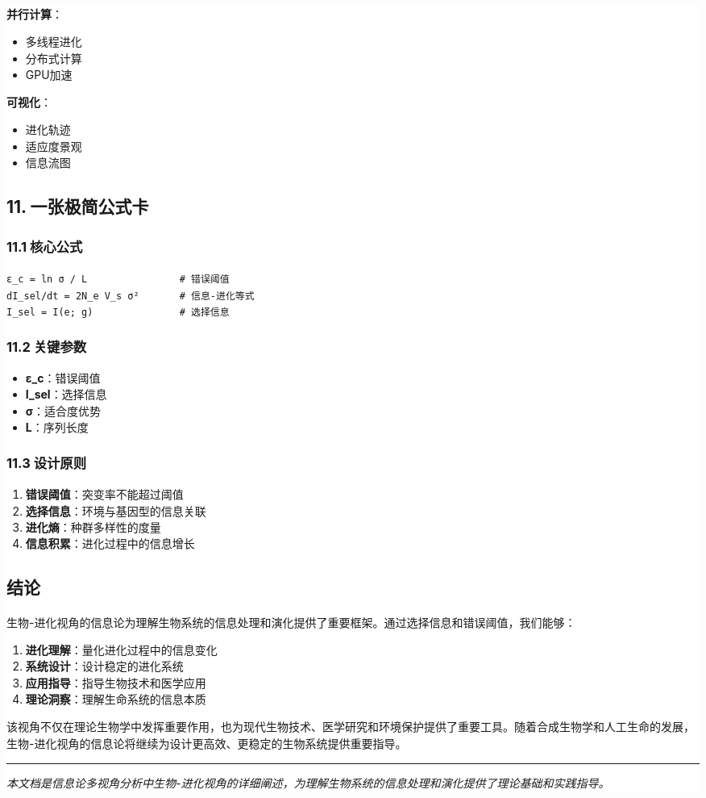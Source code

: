 **并行计算**：

- 多线程进化
- 分布式计算
- GPU加速

**可视化**：

- 进化轨迹
- 适应度景观
- 信息流图

## 11. 一张极简公式卡

### 11.1 核心公式

```text
ε_c = ln σ / L                # 错误阈值
dI_sel/dt = 2N_e V_s σ²       # 信息-进化等式
I_sel = I(e; g)               # 选择信息
```

### 11.2 关键参数

- **ε_c**：错误阈值
- **I_sel**：选择信息
- **σ**：适合度优势
- **L**：序列长度

### 11.3 设计原则

1. **错误阈值**：突变率不能超过阈值
2. **选择信息**：环境与基因型的信息关联
3. **进化熵**：种群多样性的度量
4. **信息积累**：进化过程中的信息增长

## 结论

生物-进化视角的信息论为理解生物系统的信息处理和演化提供了重要框架。通过选择信息和错误阈值，我们能够：

1. **进化理解**：量化进化过程中的信息变化
2. **系统设计**：设计稳定的进化系统
3. **应用指导**：指导生物技术和医学应用
4. **理论洞察**：理解生命系统的信息本质

该视角不仅在理论生物学中发挥重要作用，也为现代生物技术、医学研究和环境保护提供了重要工具。随着合成生物学和人工生命的发展，生物-进化视角的信息论将继续为设计更高效、更稳定的生物系统提供重要指导。

---

*本文档是信息论多视角分析中生物-进化视角的详细阐述，为理解生物系统的信息处理和演化提供了理论基础和实践指导。*
